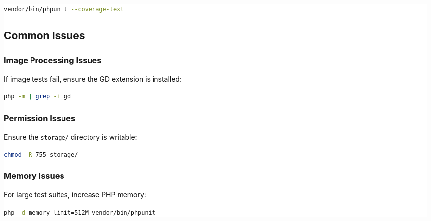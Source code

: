 ```bash
vendor/bin/phpunit --coverage-text
```

## Common Issues

### Image Processing Issues

If image tests fail, ensure the GD extension is installed:

```bash
php -m | grep -i gd
```

### Permission Issues

Ensure the `storage/` directory is writable:

```bash
chmod -R 755 storage/
```

### Memory Issues

For large test suites, increase PHP memory:

```bash
php -d memory_limit=512M vendor/bin/phpunit
```